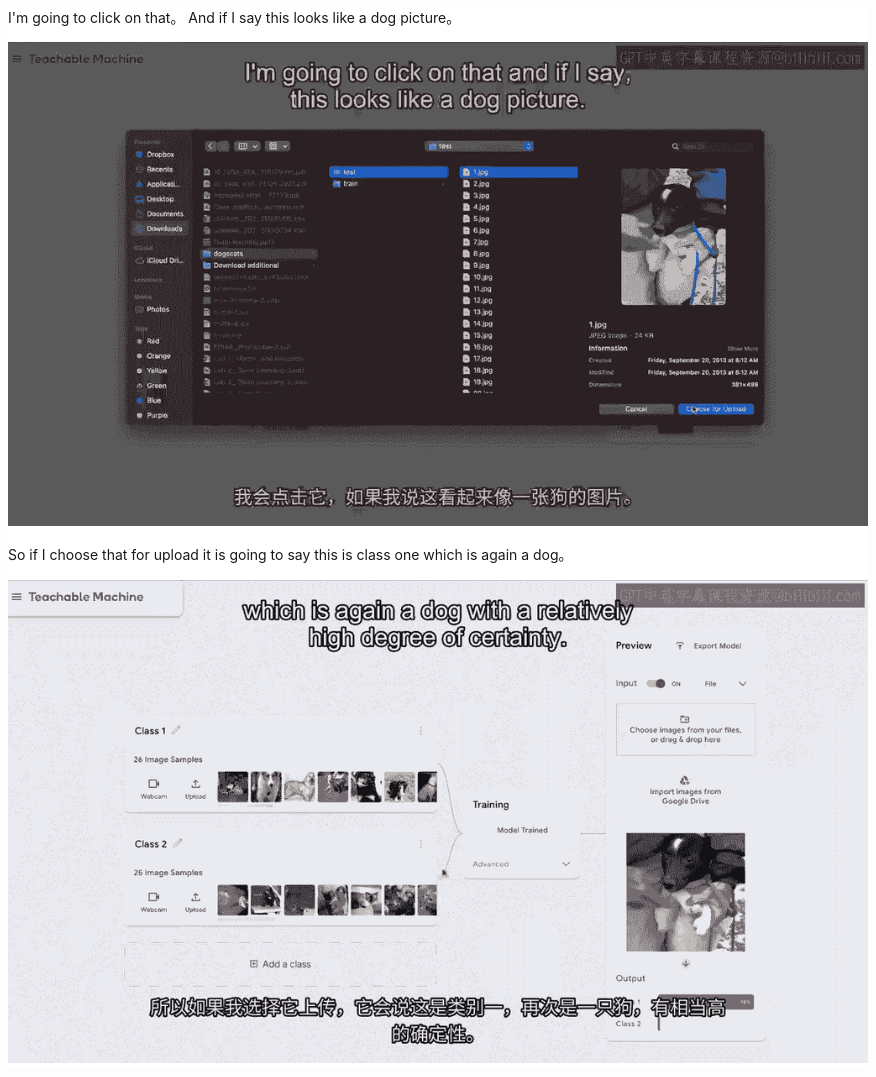  I'm going to click on that。 And if I say this looks like a dog picture。



![](img/4a4100f9fc9a59158943606b4b2626f4_40.png)

 So if I choose that for upload it is going to say this is class one which is again a dog。



![](img/4a4100f9fc9a59158943606b4b2626f4_42.png)
